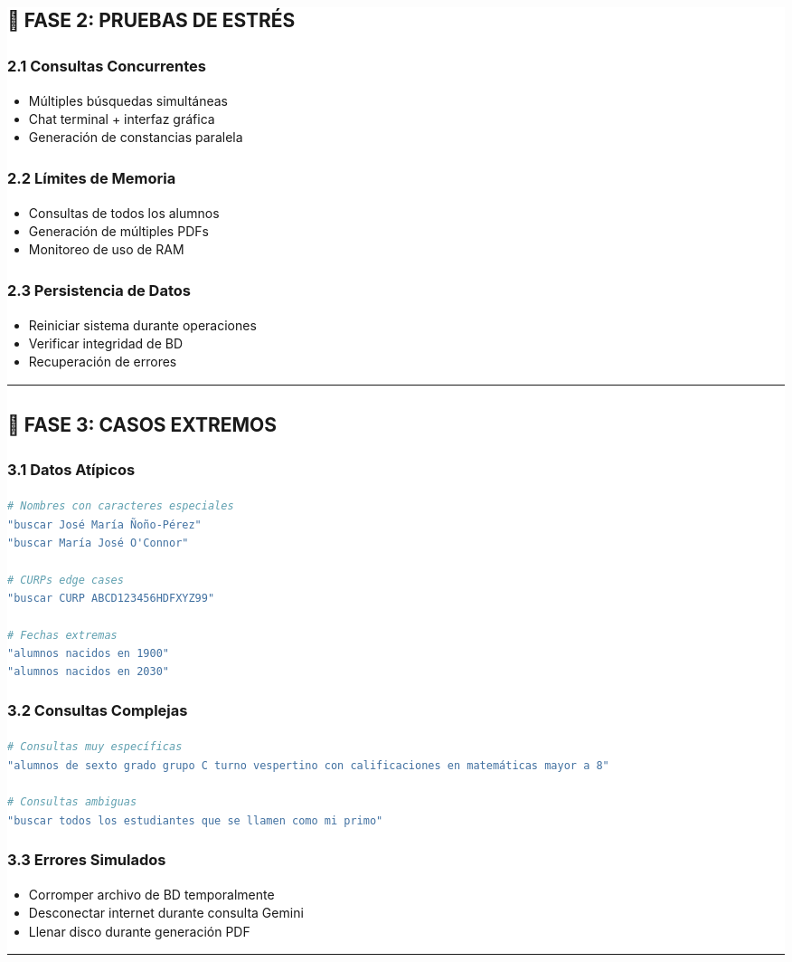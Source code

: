
## 🧪 **FASE 2: PRUEBAS DE ESTRÉS**

### **2.1 Consultas Concurrentes**
- Múltiples búsquedas simultáneas
- Chat terminal + interfaz gráfica
- Generación de constancias paralela

### **2.2 Límites de Memoria**
- Consultas de todos los alumnos
- Generación de múltiples PDFs
- Monitoreo de uso de RAM

### **2.3 Persistencia de Datos**
- Reiniciar sistema durante operaciones
- Verificar integridad de BD
- Recuperación de errores

---

## 🧪 **FASE 3: CASOS EXTREMOS**

### **3.1 Datos Atípicos**
```bash
# Nombres con caracteres especiales
"buscar José María Ñoño-Pérez"
"buscar María José O'Connor"

# CURPs edge cases
"buscar CURP ABCD123456HDFXYZ99"

# Fechas extremas
"alumnos nacidos en 1900"
"alumnos nacidos en 2030"
```

### **3.2 Consultas Complejas**
```bash
# Consultas muy específicas
"alumnos de sexto grado grupo C turno vespertino con calificaciones en matemáticas mayor a 8"

# Consultas ambiguas
"buscar todos los estudiantes que se llamen como mi primo"
```

### **3.3 Errores Simulados**
- Corromper archivo de BD temporalmente
- Desconectar internet durante consulta Gemini
- Llenar disco durante generación PDF

---